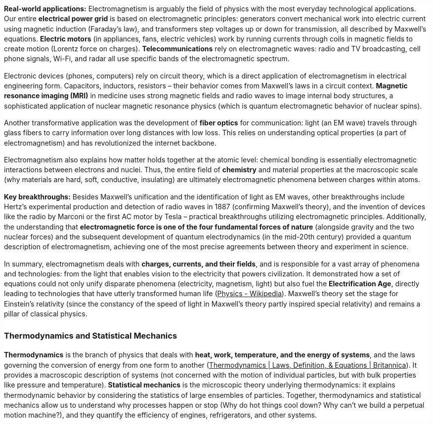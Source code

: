 **Real-world applications:** Electromagnetism is arguably the field of physics with the most everyday technological applications. Our entire **electrical power grid** is based on electromagnetic principles: generators convert mechanical work into electric current using magnetic induction (Faraday’s law), and transformers step voltages up or down for transmission, all described by Maxwell’s equations. **Electric motors** (in appliances, fans, electric vehicles) work by running currents through coils in magnetic fields to create motion (Lorentz force on charges). **Telecommunications** rely on electromagnetic waves: radio and TV broadcasting, cell phone signals, Wi-Fi, and radar all use specific bands of the electromagnetic spectrum.

Electronic devices (phones, computers) rely on circuit theory, which is a direct application of electromagnetism in electrical engineering form. Capacitors, inductors, resistors – their behavior comes from Maxwell’s laws in a circuit context. **Magnetic resonance imaging (MRI)** in medicine uses strong magnetic fields and radio waves to image internal body structures, a sophisticated application of nuclear magnetic resonance physics (which is quantum electromagnetic behavior of nuclear spins).

Another transformative application was the development of **fiber optics** for communication: light (an EM wave) travels through glass fibers to carry information over long distances with low loss. This relies on understanding optical properties (a part of electromagnetism) and has revolutionized the internet backbone.

Electromagnetism also explains how matter holds together at the atomic level: chemical bonding is essentially electromagnetic interactions between electrons and nuclei. Thus, the entire field of **chemistry** and material properties at the macroscopic scale (why materials are hard, soft, conductive, insulating) are ultimately electromagnetic phenomena between charges within atoms.

**Key breakthroughs:** Besides Maxwell’s unification and the identification of light as EM waves, other breakthroughs include Hertz’s experimental production and detection of radio waves in 1887 (confirming Maxwell’s theory), and the invention of devices like the radio by Marconi or the first AC motor by Tesla – practical breakthroughs utilizing electromagnetic principles. Additionally, the understanding that **electromagnetic force is one of the four fundamental forces of nature** (alongside gravity and the two nuclear forces) and the subsequent development of quantum electrodynamics (in the mid-20th century) provided a quantum description of electromagnetism, achieving one of the most precise agreements between theory and experiment in science.

In summary, electromagnetism deals with **charges, currents, and their fields**, and is responsible for a vast array of phenomena and technologies: from the light that enables vision to the electricity that powers civilization. It demonstrated how a set of equations could not only unify disparate phenomena (electricity, magnetism, light) but also fuel the **Electrification Age**, directly leading to technologies that have utterly transformed human life ([Physics - Wikipedia](https://en.wikipedia.org/wiki/Physics#:~:text=Advances%20in%20physics%20often%20enable,inspired%20the%20development%20of%20calculus)). Maxwell’s theory set the stage for Einstein’s relativity (since the constancy of the speed of light in Maxwell’s theory partly inspired special relativity) and remains a pillar of classical physics.

### Thermodynamics and Statistical Mechanics

**Thermodynamics** is the branch of physics that deals with **heat, work, temperature, and the energy of systems**, and the laws governing the conversion of energy from one form to another ([Thermodynamics | Laws, Definition, & Equations | Britannica](https://www.britannica.com/science/thermodynamics#:~:text=Thermodynamics%20is%20the%20study%20of,useful%20work%20on%20its%20surroundings)). It provides a macroscopic description of systems (not concerned with the motion of individual particles, but with bulk properties like pressure and temperature). **Statistical mechanics** is the microscopic theory underlying thermodynamics: it explains thermodynamic behavior by considering the statistics of large ensembles of particles. Together, thermodynamics and statistical mechanics allow us to understand why processes happen or stop (Why do hot things cool down? Why can’t we build a perpetual motion machine?), and they quantify the efficiency of engines, refrigerators, and other systems.
